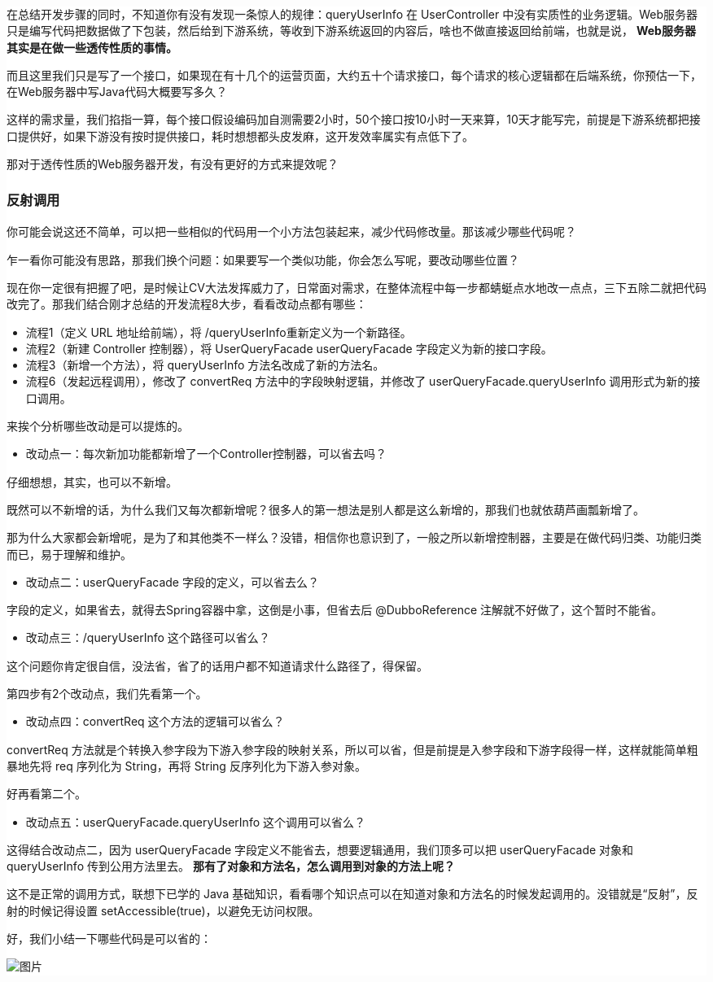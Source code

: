 在总结开发步骤的同时，不知道你有没有发现一条惊人的规律：queryUserInfo 在 UserController 中没有实质性的业务逻辑。Web服务器只是编写代码把数据做了下包装，然后给到下游系统，等收到下游系统返回的内容后，啥也不做直接返回给前端，也就是说， **Web服务器其实是在做一些透传性质的事情。**

而且这里我们只是写了一个接口，如果现在有十几个的运营页面，大约五十个请求接口，每个请求的核心逻辑都在后端系统，你预估一下，在Web服务器中写Java代码大概要写多久？

这样的需求量，我们掐指一算，每个接口假设编码加自测需要2小时，50个接口按10小时一天来算，10天才能写完，前提是下游系统都把接口提供好，如果下游没有按时提供接口，耗时想想都头皮发麻，这开发效率属实有点低下了。

那对于透传性质的Web服务器开发，有没有更好的方式来提效呢？

### 反射调用

你可能会说这还不简单，可以把一些相似的代码用一个小方法包装起来，减少代码修改量。那该减少哪些代码呢？

乍一看你可能没有思路，那我们换个问题：如果要写一个类似功能，你会怎么写呢，要改动哪些位置？

现在你一定很有把握了吧，是时候让CV大法发挥威力了，日常面对需求，在整体流程中每一步都蜻蜓点水地改一点点，三下五除二就把代码改完了。那我们结合刚才总结的开发流程8大步，看看改动点都有哪些：

- 流程1（定义 URL 地址给前端），将 /queryUserInfo重新定义为一个新路径。
- 流程2（新建 Controller 控制器），将 UserQueryFacade userQueryFacade 字段定义为新的接口字段。
- 流程3（新增一个方法），将 queryUserInfo 方法名改成了新的方法名。
- 流程6（发起远程调用），修改了 convertReq 方法中的字段映射逻辑，并修改了 userQueryFacade.queryUserInfo 调用形式为新的接口调用。

来挨个分析哪些改动是可以提炼的。

- 改动点一：每次新加功能都新增了一个Controller控制器，可以省去吗？

仔细想想，其实，也可以不新增。

既然可以不新增的话，为什么我们又每次都新增呢？很多人的第一想法是别人都是这么新增的，那我们也就依葫芦画瓢新增了。

那为什么大家都会新增呢，是为了和其他类不一样么？没错，相信你也意识到了，一般之所以新增控制器，主要是在做代码归类、功能归类而已，易于理解和维护。

- 改动点二：userQueryFacade 字段的定义，可以省去么？

字段的定义，如果省去，就得去Spring容器中拿，这倒是小事，但省去后 @DubboReference 注解就不好做了，这个暂时不能省。

- 改动点三：/queryUserInfo 这个路径可以省么？

这个问题你肯定很自信，没法省，省了的话用户都不知道请求什么路径了，得保留。

第四步有2个改动点，我们先看第一个。

- 改动点四：convertReq 这个方法的逻辑可以省么？

convertReq 方法就是个转换入参字段为下游入参字段的映射关系，所以可以省，但是前提是入参字段和下游字段得一样，这样就能简单粗暴地先将 req 序列化为 String，再将 String 反序列化为下游入参对象。

好再看第二个。

- 改动点五：userQueryFacade.queryUserInfo 这个调用可以省么？

这得结合改动点二，因为 userQueryFacade 字段定义不能省去，想要逻辑通用，我们顶多可以把 userQueryFacade 对象和 queryUserInfo 传到公用方法里去。 **那有了对象和方法名，怎么调用到对象的方法上呢？**

这不是正常的调用方式，联想下已学的 Java 基础知识，看看哪个知识点可以在知道对象和方法名的时候发起调用的。没错就是“反射”，反射的时候记得设置 setAccessible(true)，以避免无访问权限。

好，我们小结一下哪些代码是可以省的：

![图片](https://static001.geekbang.org/resource/image/1c/dc/1c9bc13e9fdde8889254589a680ef3dc.jpg?wh=1920x823)

